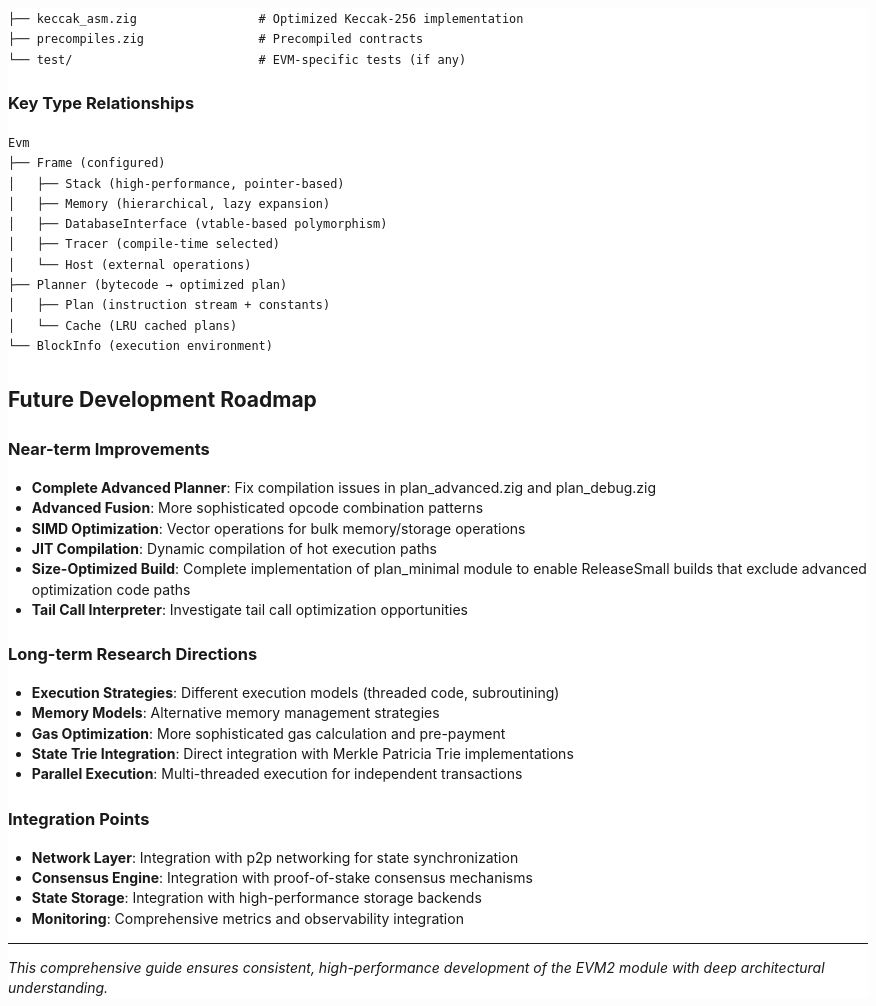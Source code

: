 ```
├── keccak_asm.zig                 # Optimized Keccak-256 implementation
├── precompiles.zig                # Precompiled contracts
└── test/                          # EVM-specific tests (if any)
```

### Key Type Relationships

```
Evm
├── Frame (configured)
│   ├── Stack (high-performance, pointer-based)
│   ├── Memory (hierarchical, lazy expansion)
│   ├── DatabaseInterface (vtable-based polymorphism)
│   ├── Tracer (compile-time selected)
│   └── Host (external operations)
├── Planner (bytecode → optimized plan)
│   ├── Plan (instruction stream + constants)
│   └── Cache (LRU cached plans)
└── BlockInfo (execution environment)
```

## Future Development Roadmap

### Near-term Improvements
- **Complete Advanced Planner**: Fix compilation issues in plan_advanced.zig and plan_debug.zig
- **Advanced Fusion**: More sophisticated opcode combination patterns
- **SIMD Optimization**: Vector operations for bulk memory/storage operations
- **JIT Compilation**: Dynamic compilation of hot execution paths
- **Size-Optimized Build**: Complete implementation of plan_minimal module to enable ReleaseSmall builds that exclude advanced optimization code paths
- **Tail Call Interpreter**: Investigate tail call optimization opportunities

### Long-term Research Directions
- **Execution Strategies**: Different execution models (threaded code, subroutining)
- **Memory Models**: Alternative memory management strategies
- **Gas Optimization**: More sophisticated gas calculation and pre-payment
- **State Trie Integration**: Direct integration with Merkle Patricia Trie implementations
- **Parallel Execution**: Multi-threaded execution for independent transactions

### Integration Points
- **Network Layer**: Integration with p2p networking for state synchronization
- **Consensus Engine**: Integration with proof-of-stake consensus mechanisms
- **State Storage**: Integration with high-performance storage backends
- **Monitoring**: Comprehensive metrics and observability integration

---

*This comprehensive guide ensures consistent, high-performance development of the EVM2 module with deep architectural understanding.*